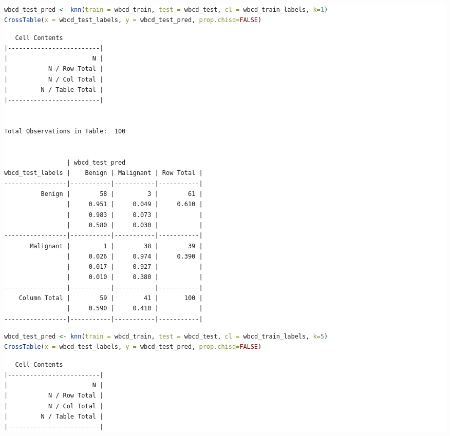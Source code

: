 
```R
wbcd_test_pred <- knn(train = wbcd_train, test = wbcd_test, cl = wbcd_train_labels, k=1)
CrossTable(x = wbcd_test_labels, y = wbcd_test_pred, prop.chisq=FALSE)
```

    
     
       Cell Contents
    |-------------------------|
    |                       N |
    |           N / Row Total |
    |           N / Col Total |
    |         N / Table Total |
    |-------------------------|
    
     
    Total Observations in Table:  100 
    
     
                     | wbcd_test_pred 
    wbcd_test_labels |    Benign | Malignant | Row Total | 
    -----------------|-----------|-----------|-----------|
              Benign |        58 |         3 |        61 | 
                     |     0.951 |     0.049 |     0.610 | 
                     |     0.983 |     0.073 |           | 
                     |     0.580 |     0.030 |           | 
    -----------------|-----------|-----------|-----------|
           Malignant |         1 |        38 |        39 | 
                     |     0.026 |     0.974 |     0.390 | 
                     |     0.017 |     0.927 |           | 
                     |     0.010 |     0.380 |           | 
    -----------------|-----------|-----------|-----------|
        Column Total |        59 |        41 |       100 | 
                     |     0.590 |     0.410 |           | 
    -----------------|-----------|-----------|-----------|
    
     
    


```R
wbcd_test_pred <- knn(train = wbcd_train, test = wbcd_test, cl = wbcd_train_labels, k=5)
CrossTable(x = wbcd_test_labels, y = wbcd_test_pred, prop.chisq=FALSE)
```

    
     
       Cell Contents
    |-------------------------|
    |                       N |
    |           N / Row Total |
    |           N / Col Total |
    |         N / Table Total |
    |-------------------------|
    